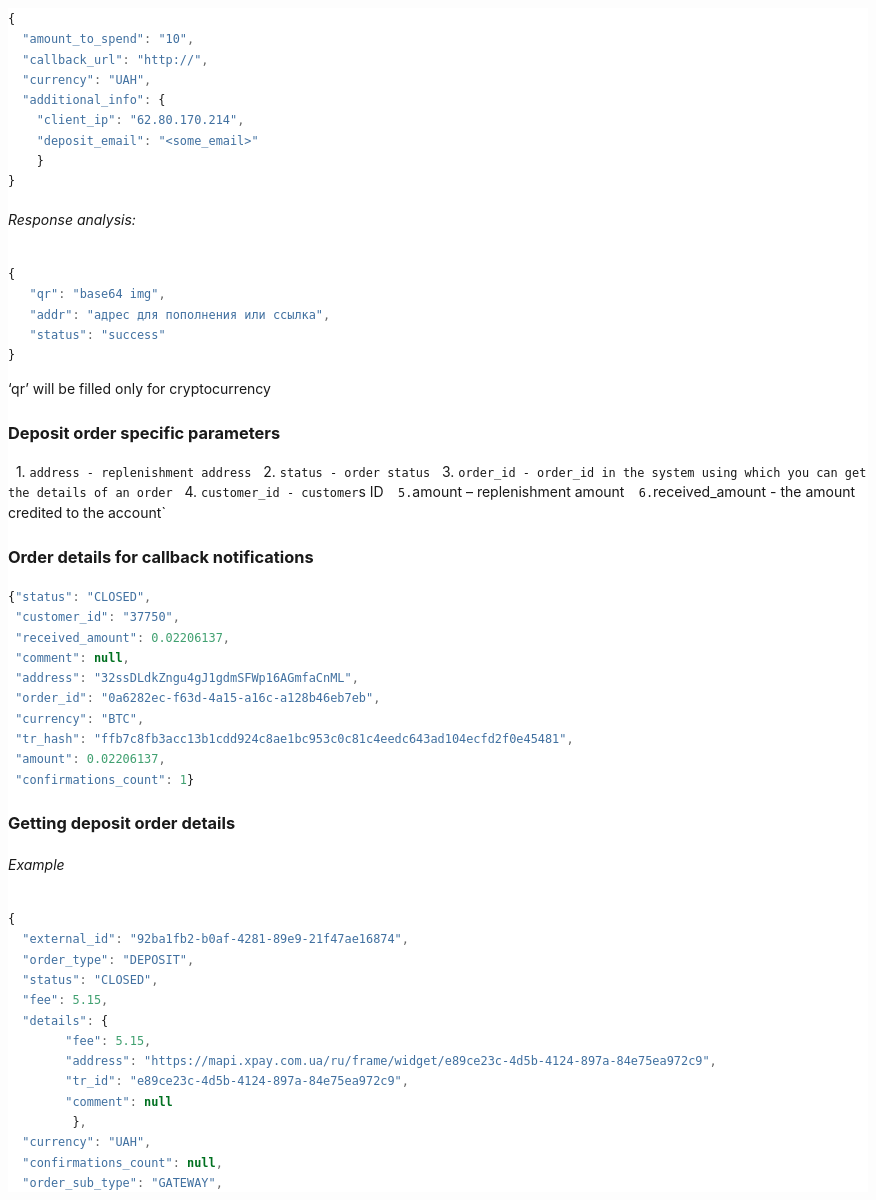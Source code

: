 ```javascript
{
  "amount_to_spend": "10", 
  "callback_url": "http://",
  "currency": "UAH",
  "additional_info": {
	"client_ip": "62.80.170.214",
	"deposit_email": "<some_email>"
    }
}
```

###### Response analysis:

```javascript
{
   "qr": "base64 img",
   "addr": "адрес для пополнения или ссылка",
   "status": "success"
}
```

‘qr’ will be filled only for cryptocurrency

### Deposit order specific parameters

  1. `address - replenishment address`
  2. `status - order status`
  3. `order_id - order_id in the system using which you can get the details of an order`
  4. `customer_id - customer`s ID`
  5. `amount – replenishment amount`
  6. `received_amount - the amount credited to the account`
 
### Order details for callback notifications

```javascript
{"status": "CLOSED", 
 "customer_id": "37750", 
 "received_amount": 0.02206137, 
 "comment": null, 
 "address": "32ssDLdkZngu4gJ1gdmSFWp16AGmfaCnML", 
 "order_id": "0a6282ec-f63d-4a15-a16c-a128b46eb7eb", 
 "currency": "BTC", 
 "tr_hash": "ffb7c8fb3acc13b1cdd924c8ae1bc953c0c81c4eedc643ad104ecfd2f0e45481", 
 "amount": 0.02206137, 
 "confirmations_count": 1}
``` 

### Getting deposit order details

###### Example

```javascript
{
  "external_id": "92ba1fb2-b0af-4281-89e9-21f47ae16874",
  "order_type": "DEPOSIT",
  "status": "CLOSED",
  "fee": 5.15,
  "details": {
		"fee": 5.15,
		"address": "https://mapi.xpay.com.ua/ru/frame/widget/e89ce23c-4d5b-4124-897a-84e75ea972c9",
		"tr_id": "e89ce23c-4d5b-4124-897a-84e75ea972c9",
		"comment": null
	     },
  "currency": "UAH",
  "confirmations_count": null,
  "order_sub_type": "GATEWAY",
```